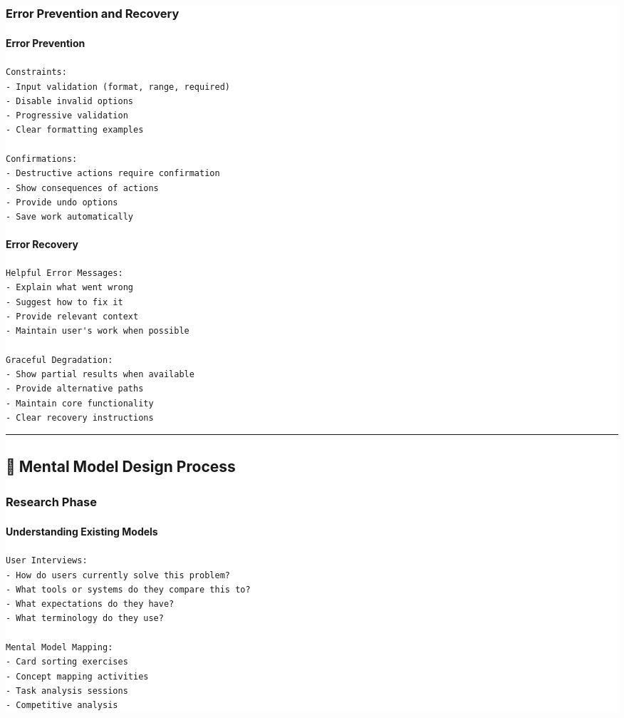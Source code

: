 ### Error Prevention and Recovery

#### **Error Prevention**
```
Constraints:
- Input validation (format, range, required)
- Disable invalid options
- Progressive validation
- Clear formatting examples

Confirmations:
- Destructive actions require confirmation
- Show consequences of actions
- Provide undo options
- Save work automatically
```

#### **Error Recovery**
```
Helpful Error Messages:
- Explain what went wrong
- Suggest how to fix it
- Provide relevant context
- Maintain user's work when possible

Graceful Degradation:
- Show partial results when available
- Provide alternative paths
- Maintain core functionality
- Clear recovery instructions
```

---

## 🎯 **Mental Model Design Process**

### Research Phase

#### **Understanding Existing Models**
```
User Interviews:
- How do users currently solve this problem?
- What tools or systems do they compare this to?
- What expectations do they have?
- What terminology do they use?

Mental Model Mapping:
- Card sorting exercises
- Concept mapping activities
- Task analysis sessions
- Competitive analysis
```
